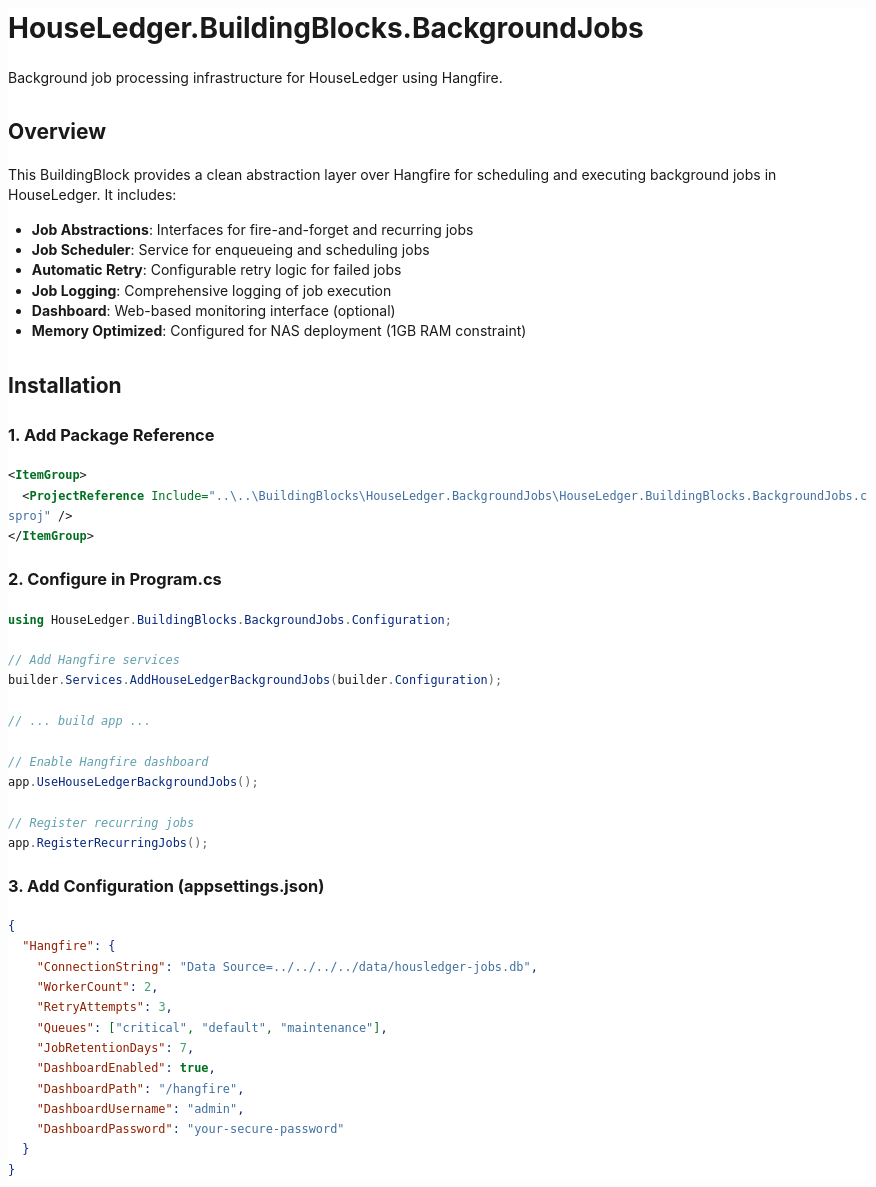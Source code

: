 # HouseLedger.BuildingBlocks.BackgroundJobs

Background job processing infrastructure for HouseLedger using Hangfire.

## Overview

This BuildingBlock provides a clean abstraction layer over Hangfire for scheduling and executing background jobs in HouseLedger. It includes:

- **Job Abstractions**: Interfaces for fire-and-forget and recurring jobs
- **Job Scheduler**: Service for enqueueing and scheduling jobs
- **Automatic Retry**: Configurable retry logic for failed jobs
- **Job Logging**: Comprehensive logging of job execution
- **Dashboard**: Web-based monitoring interface (optional)
- **Memory Optimized**: Configured for NAS deployment (1GB RAM constraint)

## Installation

### 1. Add Package Reference

```xml
<ItemGroup>
  <ProjectReference Include="..\..\BuildingBlocks\HouseLedger.BackgroundJobs\HouseLedger.BuildingBlocks.BackgroundJobs.csproj" />
</ItemGroup>
```

### 2. Configure in Program.cs

```csharp
using HouseLedger.BuildingBlocks.BackgroundJobs.Configuration;

// Add Hangfire services
builder.Services.AddHouseLedgerBackgroundJobs(builder.Configuration);

// ... build app ...

// Enable Hangfire dashboard
app.UseHouseLedgerBackgroundJobs();

// Register recurring jobs
app.RegisterRecurringJobs();
```

### 3. Add Configuration (appsettings.json)

```json
{
  "Hangfire": {
    "ConnectionString": "Data Source=../../../../data/housledger-jobs.db",
    "WorkerCount": 2,
    "RetryAttempts": 3,
    "Queues": ["critical", "default", "maintenance"],
    "JobRetentionDays": 7,
    "DashboardEnabled": true,
    "DashboardPath": "/hangfire",
    "DashboardUsername": "admin",
    "DashboardPassword": "your-secure-password"
  }
}
```
